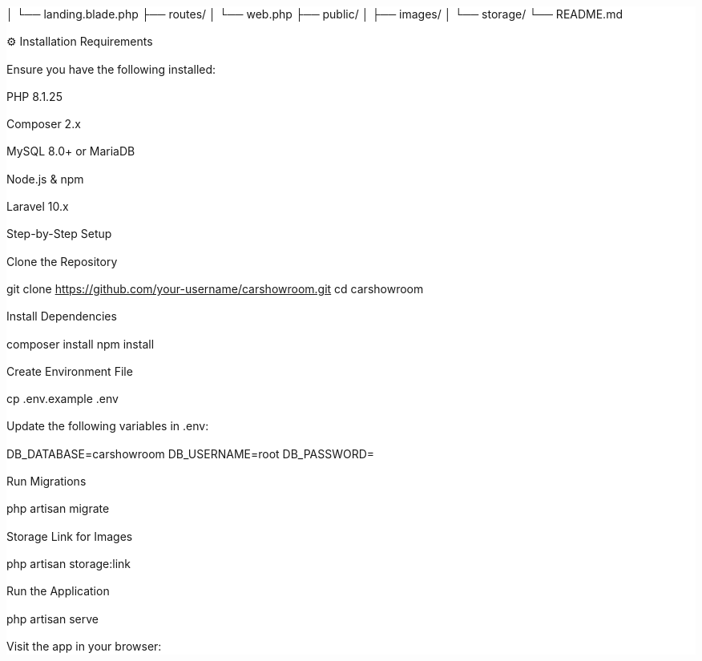 │       └── landing.blade.php
├── routes/
│   └── web.php
├── public/
│   ├── images/
│   └── storage/
└── README.md

⚙️ Installation
Requirements

Ensure you have the following installed:

PHP 8.1.25

Composer 2.x

MySQL 8.0+ or MariaDB

Node.js & npm

Laravel 10.x

Step-by-Step Setup

Clone the Repository

git clone https://github.com/your-username/carshowroom.git
cd carshowroom


Install Dependencies

composer install
npm install


Create Environment File

cp .env.example .env


Update the following variables in .env:

DB_DATABASE=carshowroom
DB_USERNAME=root
DB_PASSWORD=


Run Migrations

php artisan migrate


Storage Link for Images

php artisan storage:link


Run the Application

php artisan serve


Visit the app in your browser:
